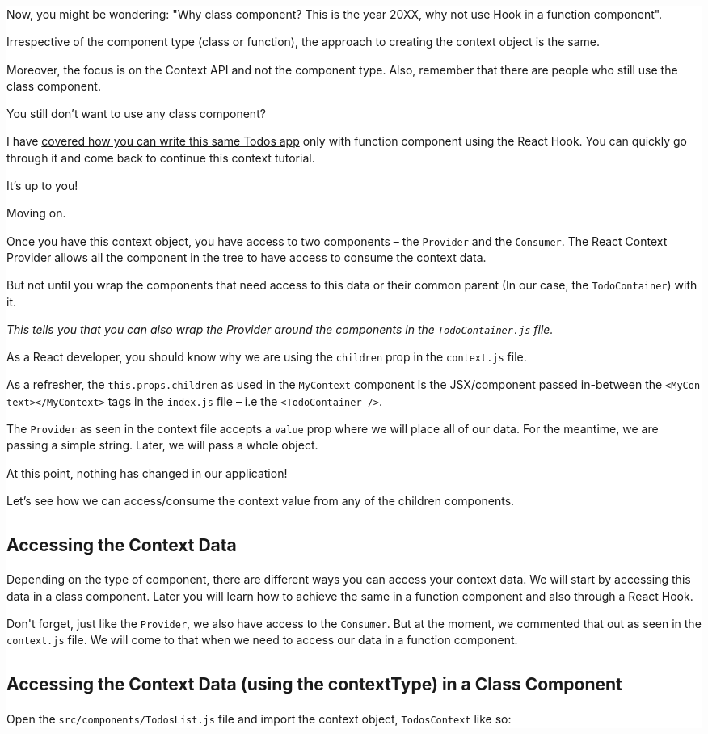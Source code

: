 Now, you might be wondering: "Why class component? This is the year 20XX, why not use Hook in a function component".

Irrespective of the component type (class or function), the approach to creating the context object is the same.

Moreover, the focus is on the Context API and not the component type. Also, remember that there are people who still use the class component.

You still don’t want to use any class component?

I have [covered how you can write this same Todos app](/blog/react-hooks-tutorial/ "React hooks tutorial") only with function component using the React Hook. You can quickly go through it and come back to continue this context tutorial.

It’s up to you!

Moving on.

Once you have this context object, you have access to two components – the `Provider` and the `Consumer`. The React Context Provider allows all the component in the tree to have access to consume the context data.

But not until you wrap the components that need access to this data or their common parent (In our case, the `TodoContainer`) with it.

_This tells you that you can also wrap the Provider around the components in the `TodoContainer.js` file._

As a React developer, you should know why we are using the `children` prop in the `context.js` file.

As a refresher, the `this.props.children` as used in the `MyContext` component is the JSX/component passed in-between the `<MyContext></MyContext>` tags in the `index.js` file – i.e the `<TodoContainer />`.

The `Provider` as seen in the context file accepts a `value` prop where we will place all of our data. For the meantime, we are passing a simple string. Later, we will pass a whole object.

At this point, nothing has changed in our application!

Let’s see how we can access/consume the context value from any of the children components.

## Accessing the Context Data

Depending on the type of component, there are different ways you can access your context data. We will start by accessing this data in a class component. Later you will learn how to achieve the same in a function component and also through a React Hook.

Don't forget, just like the `Provider`, we also have access to the `Consumer`. But at the moment, we commented that out as seen in the `context.js` file. We will come to that when we need to access our data in a function component.

## Accessing the Context Data (using the contextType) in a Class Component

Open the `src/components/TodosList.js` file and import the context object, `TodosContext` like so:
